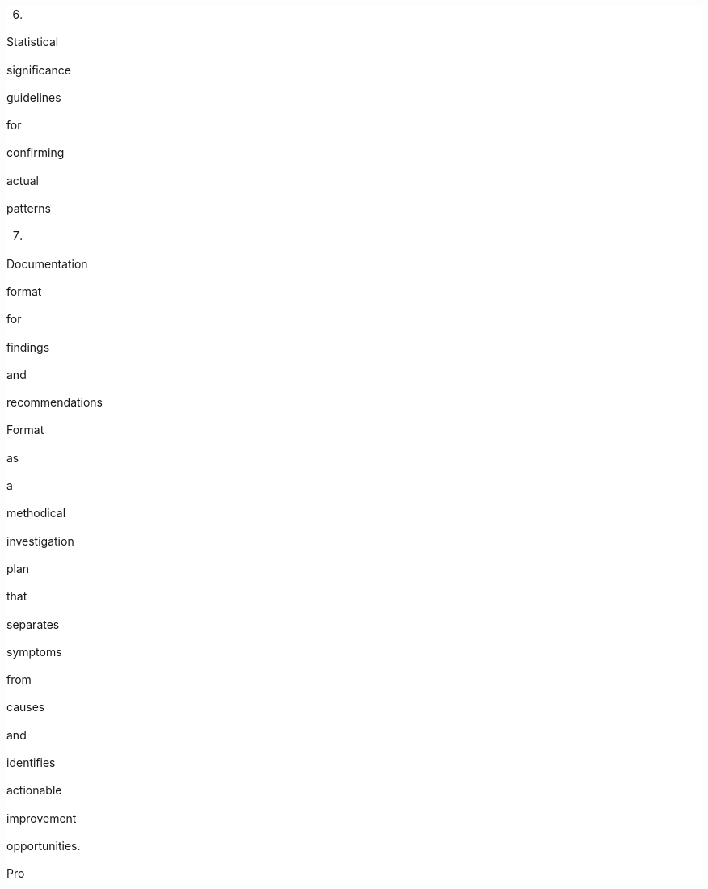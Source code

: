 6)
 
Statistical
 
significance
 
guidelines
 
for
 
confirming
 
actual
 
patterns
 
7)
 
Documentation
 
format
 
for
 
findings
 
and
 
recommendations
 
 
Format
 
as
 
a
 
methodical
 
investigation
 
plan
 
that
 
separates
 
symptoms
 
from
 
causes
 
and
 
identifies
 
actionable
 
improvement
 
opportunities.
 
 
Pro
 
